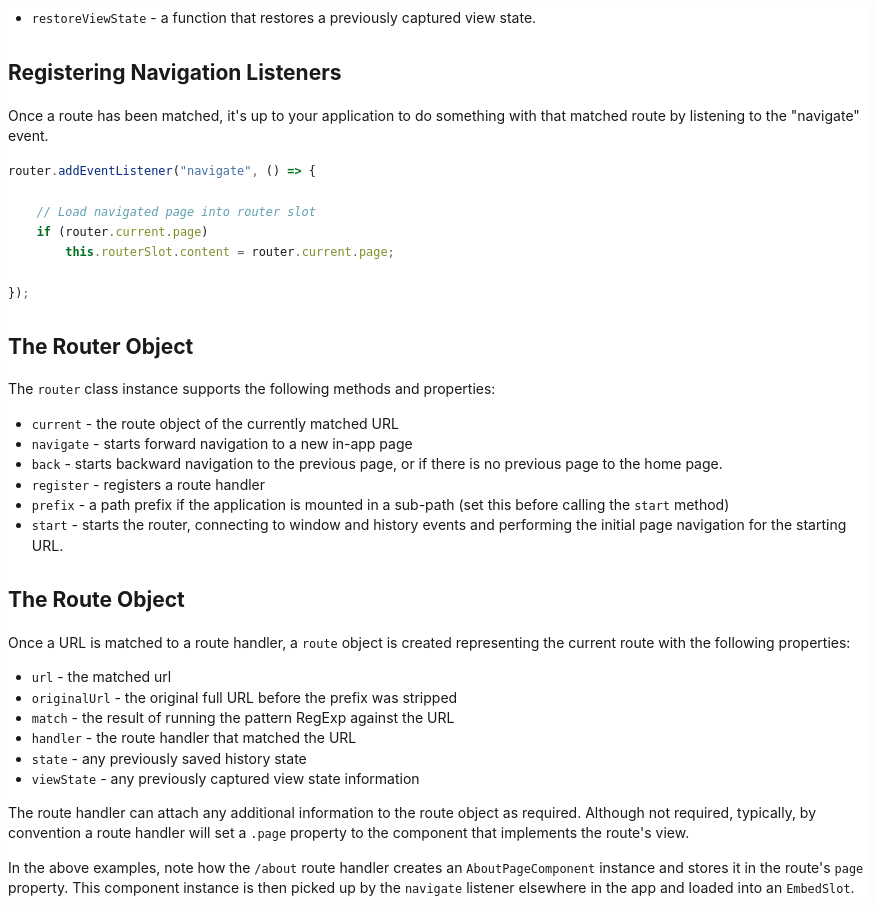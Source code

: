 * `restoreViewState` - a function that restores a previously captured view state.


## Registering Navigation Listeners

Once a route has been matched, it's up to your application to do something with
that matched route by listening to the "navigate" event.

```js
router.addEventListener("navigate", () => {

    // Load navigated page into router slot
    if (router.current.page)
        this.routerSlot.content = router.current.page;

});
```


## The Router Object

The `router` class instance supports the following methods and properties:

* `current` - the route object of the currently matched URL
* `navigate` - starts forward navigation to a new in-app page
* `back` - starts backward navigation to the previous page, or if there is
    no previous page to the home page.
* `register` - registers a route handler
* `prefix` - a path prefix if the application is mounted in a sub-path (set this
    before calling the `start` method)
* `start` - starts the router, connecting to window and history events and
    performing the initial page navigation for the starting URL.


## The Route Object

Once a URL is matched to a route handler, a `route` object is created
representing the current route with the following properties:

* `url` - the matched url
* `originalUrl` - the original full URL before the prefix was stripped
* `match` - the result of running the pattern RegExp against the URL
* `handler` - the route handler that matched the URL
* `state` - any previously saved history state
* `viewState` - any previously captured view state information

The route handler can attach any additional information to the route
object as required.  Although not required, typically, by convention
a route handler will set a `.page` property to the component that
implements the route's view.

In the above examples, note how the `/about` route handler creates an 
`AboutPageComponent` instance and stores it in the route's `page` property.
This component instance is then picked up by the `navigate` listener 
elsewhere in the app and loaded into an `EmbedSlot`.
